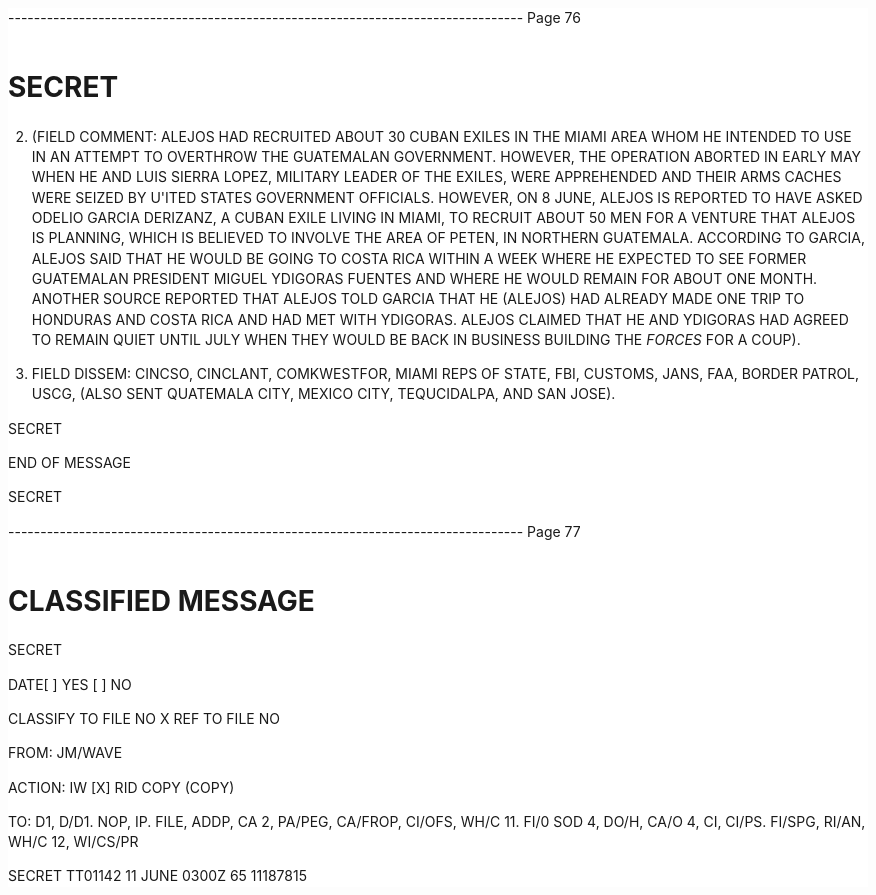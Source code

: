 
-------------------------------------------------------------------------------- Page 76

# SECRET

2. (FIELD COMMENT: ALEJOS HAD RECRUITED ABOUT 30 CUBAN
   EXILES IN THE MIAMI AREA WHOM HE INTENDED TO USE IN AN
   ATTEMPT TO OVERTHROW THE GUATEMALAN GOVERNMENT. HOWEVER, THE
   OPERATION ABORTED IN EARLY MAY WHEN HE AND LUIS SIERRA LOPEZ,
   MILITARY LEADER OF THE EXILES, WERE APPREHENDED AND THEIR ARMS
   CACHES WERE SEIZED BY U'ITED STATES GOVERNMENT OFFICIALS.
   HOWEVER, ON 8 JUNE, ALEJOS IS REPORTED TO HAVE ASKED ODELIO GARCIA
   DERIZANZ, A CUBAN EXILE LIVING IN MIAMI, TO RECRUIT ABOUT 50
   MEN FOR A VENTURE THAT ALEJOS IS PLANNING, WHICH IS BELIEVED
   TO INVOLVE THE AREA OF PETEN, IN NORTHERN GUATEMALA. ACCORDING
   TO GARCIA, ALEJOS SAID THAT HE WOULD BE GOING TO COSTA RICA WITHIN
   A WEEK WHERE HE EXPECTED TO SEE FORMER GUATEMALAN PRESIDENT MIGUEL
   YDIGORAS FUENTES AND WHERE HE WOULD REMAIN FOR ABOUT ONE MONTH.
   ANOTHER SOURCE REPORTED THAT ALEJOS TOLD GARCIA THAT HE (ALEJOS)
   HAD ALREADY MADE ONE TRIP TO HONDURAS AND COSTA RICA AND HAD
   MET WITH YDIGORAS. ALEJOS CLAIMED THAT HE AND YDIGORAS HAD AGREED
   TO REMAIN QUIET UNTIL JULY WHEN THEY WOULD BE BACK IN BUSINESS
   BUILDING THE *FORCES* FOR A COUP).

3. FIELD DISSEM: CINCSO, CINCLANT, COMKWESTFOR, MIAMI REPS
   OF STATE, FBI, CUSTOMS, JANS, FAA, BORDER PATROL, USCG, (ALSO
   SENT QUATEMALA CITY, MEXICO CITY, TEQUCIDALPA, AND SAN JOSE).

SECRET

END OF MESSAGE

SECRET


-------------------------------------------------------------------------------- Page 77

# CLASSIFIED MESSAGE

SECRET

DATE[ ] YES [ ] NO

CLASSIFY TO FILE NO
X REF TO FILE NO

FROM: JM/WAVE

ACTION: IW [X] RID COPY (COPY)

TO:
D1, D/D1. NOP,
IP. FILE, ADDP, CA 2, PA/PEG, CA/FROP, CI/OFS, WH/C 11. FI/0
SOD 4, DO/H, CA/O 4, CI, CI/PS. FI/SPG, RI/AN, WH/C 12, WI/CS/PR

SECRET TT01142 11 JUNE 0300Z 65 11187815
